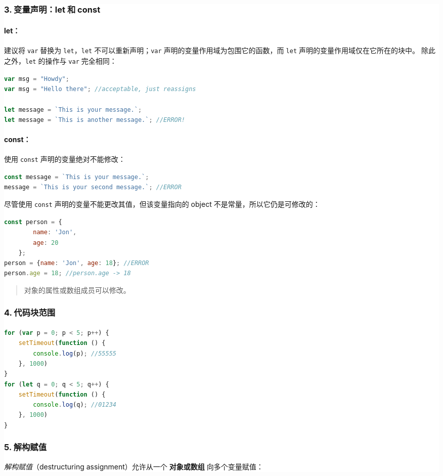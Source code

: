 
### 3. 变量声明：let 和 const

#### let：

建议将 `var` 替换为 `let`，`let` 不可以重新声明；`var` 声明的变量作用域为包围它的函数，而 `let` 声明的变量作用域仅在它所在的块中。
除此之外，`let` 的操作与 `var` 完全相同：

``` javascript
var msg = "Howdy";
var msg = "Hello there"; //acceptable, just reassigns

let message = `This is your message.`;
let message = `This is another message.`; //ERROR!
```

#### const：

使用 `const` 声明的变量绝对不能修改：

``` javascript
const message = `This is your message.`;
message = `This is your second message.`; //ERROR
```

尽管使用 `const` 声明的变量不能更改其值，但该变量指向的 object 不是常量，所以它仍是可修改的：

``` javascript
const person = {
        name: 'Jon',
        age: 20
    };
person = {name: 'Jon', age: 18}; //ERROR
person.age = 18; //person.age -> 18
```

> 对象的属性或数组成员可以修改。

### 4. 代码块范围

``` javascript
for (var p = 0; p < 5; p++) {
    setTimeout(function () {
        console.log(p); //55555
    }, 1000)
}
for (let q = 0; q < 5; q++) {
    setTimeout(function () {
        console.log(q); //01234
    }, 1000)
}
```

### 5. 解构赋值

*解构赋值*（destructuring assignment）允许从一个 **对象或数组** 向多个变量赋值：
